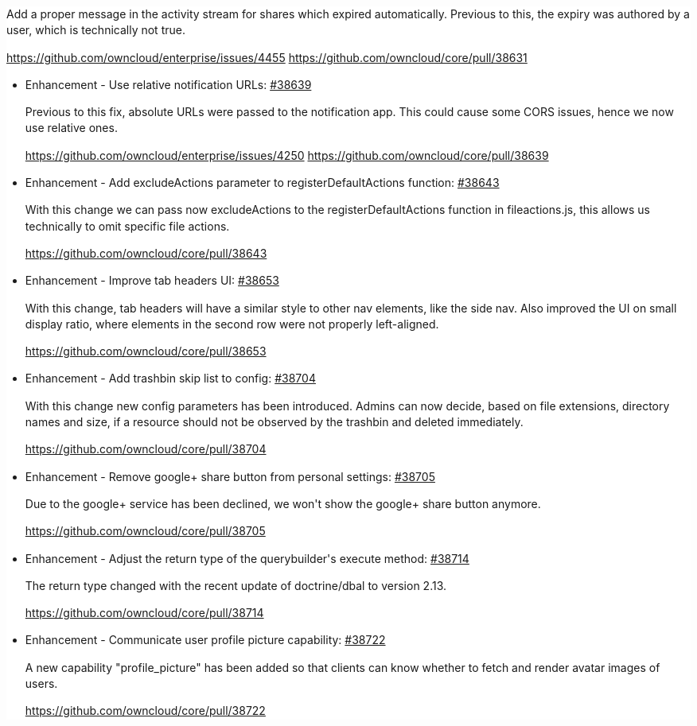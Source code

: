    Add a proper message in the activity stream for shares which expired automatically. Previous
   to this, the expiry was authored by a user, which is technically not true.

   https://github.com/owncloud/enterprise/issues/4455
   https://github.com/owncloud/core/pull/38631

* Enhancement - Use relative notification URLs: [#38639](https://github.com/owncloud/core/pull/38639)

   Previous to this fix, absolute URLs were passed to the notification app. This could cause some
   CORS issues, hence we now use relative ones.

   https://github.com/owncloud/enterprise/issues/4250
   https://github.com/owncloud/core/pull/38639

* Enhancement - Add excludeActions parameter to registerDefaultActions function: [#38643](https://github.com/owncloud/core/pull/38643)

   With this change we can pass now excludeActions to the registerDefaultActions function in
   fileactions.js, this allows us technically to omit specific file actions.

   https://github.com/owncloud/core/pull/38643

* Enhancement - Improve tab headers UI: [#38653](https://github.com/owncloud/core/pull/38653)

   With this change, tab headers will have a similar style to other nav elements, like the side nav.
   Also improved the UI on small display ratio, where elements in the second row were not properly
   left-aligned.

   https://github.com/owncloud/core/pull/38653

* Enhancement - Add trashbin skip list to config: [#38704](https://github.com/owncloud/core/pull/38704)

   With this change new config parameters has been introduced. Admins can now decide, based on
   file extensions, directory names and size, if a resource should not be observed by the trashbin
   and deleted immediately.

   https://github.com/owncloud/core/pull/38704

* Enhancement - Remove google+ share button from personal settings: [#38705](https://github.com/owncloud/core/pull/38705)

   Due to the google+ service has been declined, we won't show the google+ share button anymore.

   https://github.com/owncloud/core/pull/38705

* Enhancement - Adjust the return type of the querybuilder's execute method: [#38714](https://github.com/owncloud/core/pull/38714)

   The return type changed with the recent update of doctrine/dbal to version 2.13.

   https://github.com/owncloud/core/pull/38714

* Enhancement - Communicate user profile picture capability: [#38722](https://github.com/owncloud/core/pull/38722)

   A new capability "profile_picture" has been added so that clients can know whether to fetch and
   render avatar images of users.

   https://github.com/owncloud/core/pull/38722
